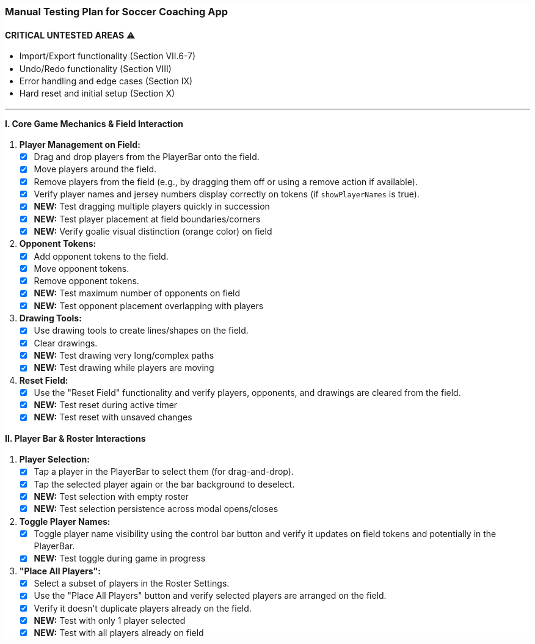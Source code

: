 ### Manual Testing Plan for Soccer Coaching App

**CRITICAL UNTESTED AREAS** ⚠️
- Import/Export functionality (Section VII.6-7)
- Undo/Redo functionality (Section VIII)
- Error handling and edge cases (Section IX)
- Hard reset and initial setup (Section X)

---

**I. Core Game Mechanics & Field Interaction**

1.  **Player Management on Field:**
    *   [x] Drag and drop players from the PlayerBar onto the field.
    *   [x] Move players around the field.
    *   [x] Remove players from the field (e.g., by dragging them off or using a remove action if available).
    *   [x] Verify player names and jersey numbers display correctly on tokens (if `showPlayerNames` is true).
    *   [x] **NEW:** Test dragging multiple players quickly in succession
    *   [x] **NEW:** Test player placement at field boundaries/corners
    *   [x] **NEW:** Verify goalie visual distinction (orange color) on field
2.  **Opponent Tokens:**
    *   [x] Add opponent tokens to the field.
    *   [x] Move opponent tokens.
    *   [x] Remove opponent tokens.
    *   [x] **NEW:** Test maximum number of opponents on field
    *   [x] **NEW:** Test opponent placement overlapping with players
3.  **Drawing Tools:**
    *   [x] Use drawing tools to create lines/shapes on the field.
    *   [x] Clear drawings.
    *   [x] **NEW:** Test drawing very long/complex paths
    *   [x] **NEW:** Test drawing while players are moving
4.  **Reset Field:**
    *   [x] Use the "Reset Field" functionality and verify players, opponents, and drawings are cleared from the field.
    *   [x] **NEW:** Test reset during active timer
    *   [x] **NEW:** Test reset with unsaved changes

**II. Player Bar & Roster Interactions**

1.  **Player Selection:**
    *   [x] Tap a player in the PlayerBar to select them (for drag-and-drop).
    *   [x] Tap the selected player again or the bar background to deselect.
    *   [x] **NEW:** Test selection with empty roster
    *   [x] **NEW:** Test selection persistence across modal opens/closes
2.  **Toggle Player Names:**
    *   [x] Toggle player name visibility using the control bar button and verify it updates on field tokens and potentially in the PlayerBar.
    *   [x] **NEW:** Test toggle during game in progress
3.  **"Place All Players":**
    *   [x] Select a subset of players in the Roster Settings.
    *   [x] Use the "Place All Players" button and verify selected players are arranged on the field.
    *   [x] Verify it doesn't duplicate players already on the field.
    *   [x] **NEW:** Test with only 1 player selected
    *   [x] **NEW:** Test with all players already on field
